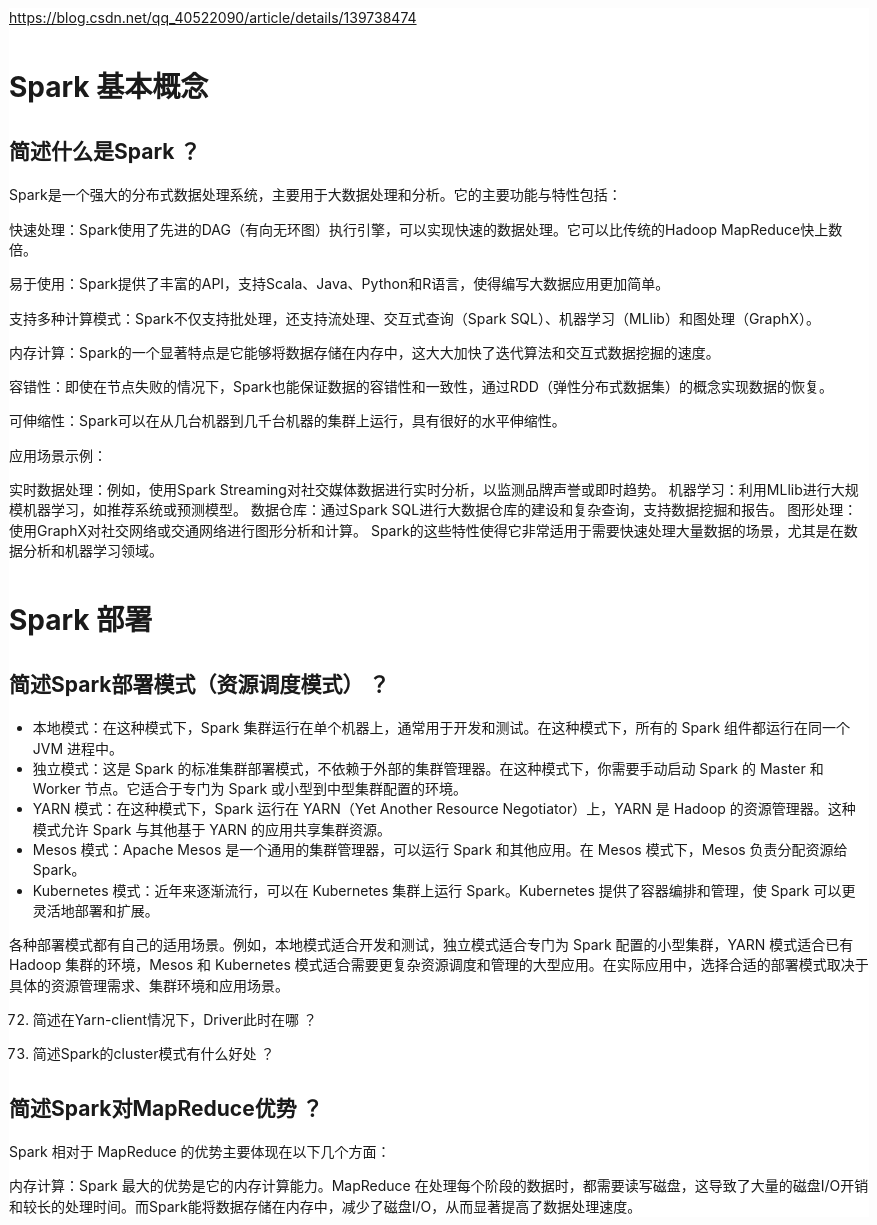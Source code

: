 https://blog.csdn.net/qq_40522090/article/details/139738474

# Spark 基本概念

## 简述什么是Spark ？

Spark是一个强大的分布式数据处理系统，主要用于大数据处理和分析。它的主要功能与特性包括：

快速处理：Spark使用了先进的DAG（有向无环图）执行引擎，可以实现快速的数据处理。它可以比传统的Hadoop MapReduce快上数倍。

易于使用：Spark提供了丰富的API，支持Scala、Java、Python和R语言，使得编写大数据应用更加简单。

支持多种计算模式：Spark不仅支持批处理，还支持流处理、交互式查询（Spark SQL）、机器学习（MLlib）和图处理（GraphX）。

内存计算：Spark的一个显著特点是它能够将数据存储在内存中，这大大加快了迭代算法和交互式数据挖掘的速度。

容错性：即使在节点失败的情况下，Spark也能保证数据的容错性和一致性，通过RDD（弹性分布式数据集）的概念实现数据的恢复。

可伸缩性：Spark可以在从几台机器到几千台机器的集群上运行，具有很好的水平伸缩性。

应用场景示例：

实时数据处理：例如，使用Spark Streaming对社交媒体数据进行实时分析，以监测品牌声誉或即时趋势。
机器学习：利用MLlib进行大规模机器学习，如推荐系统或预测模型。
数据仓库：通过Spark SQL进行大数据仓库的建设和复杂查询，支持数据挖掘和报告。
图形处理：使用GraphX对社交网络或交通网络进行图形分析和计算。
Spark的这些特性使得它非常适用于需要快速处理大量数据的场景，尤其是在数据分析和机器学习领域。

# Spark 部署

## 简述Spark部署模式（资源调度模式） ？

* 本地模式：在这种模式下，Spark 集群运行在单个机器上，通常用于开发和测试。在这种模式下，所有的 Spark 组件都运行在同一个 JVM 进程中。
* 独立模式：这是 Spark 的标准集群部署模式，不依赖于外部的集群管理器。在这种模式下，你需要手动启动 Spark 的 Master 和 Worker 节点。它适合于专门为 Spark 或小型到中型集群配置的环境。
* YARN 模式：在这种模式下，Spark 运行在 YARN（Yet Another Resource Negotiator）上，YARN 是 Hadoop 的资源管理器。这种模式允许 Spark 与其他基于 YARN 的应用共享集群资源。
* Mesos 模式：Apache Mesos 是一个通用的集群管理器，可以运行 Spark 和其他应用。在 Mesos 模式下，Mesos 负责分配资源给 Spark。
* Kubernetes 模式：近年来逐渐流行，可以在 Kubernetes 集群上运行 Spark。Kubernetes 提供了容器编排和管理，使 Spark 可以更灵活地部署和扩展。

各种部署模式都有自己的适用场景。例如，本地模式适合开发和测试，独立模式适合专门为 Spark 配置的小型集群，YARN 模式适合已有 Hadoop 集群的环境，Mesos 和 Kubernetes 模式适合需要更复杂资源调度和管理的大型应用。在实际应用中，选择合适的部署模式取决于具体的资源管理需求、集群环境和应用场景。

72. 简述在Yarn-client情况下，Driver此时在哪 ？

73. 简述Spark的cluster模式有什么好处 ？





## 简述Spark对MapReduce优势 ？
Spark 相对于 MapReduce 的优势主要体现在以下几个方面：

内存计算：Spark 最大的优势是它的内存计算能力。MapReduce 在处理每个阶段的数据时，都需要读写磁盘，这导致了大量的磁盘I/O开销和较长的处理时间。而Spark能将数据存储在内存中，减少了磁盘I/O，从而显著提高了数据处理速度。
